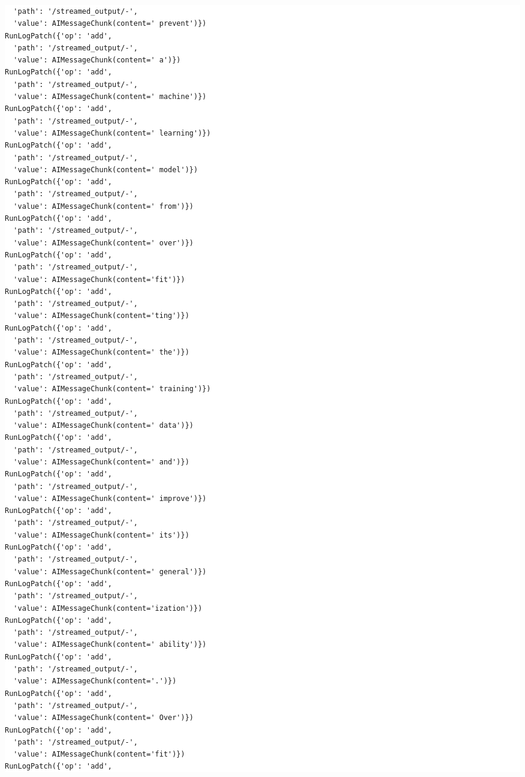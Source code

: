 ```output
  'path': '/streamed_output/-',
  'value': AIMessageChunk(content=' prevent')})
RunLogPatch({'op': 'add',
  'path': '/streamed_output/-',
  'value': AIMessageChunk(content=' a')})
RunLogPatch({'op': 'add',
  'path': '/streamed_output/-',
  'value': AIMessageChunk(content=' machine')})
RunLogPatch({'op': 'add',
  'path': '/streamed_output/-',
  'value': AIMessageChunk(content=' learning')})
RunLogPatch({'op': 'add',
  'path': '/streamed_output/-',
  'value': AIMessageChunk(content=' model')})
RunLogPatch({'op': 'add',
  'path': '/streamed_output/-',
  'value': AIMessageChunk(content=' from')})
RunLogPatch({'op': 'add',
  'path': '/streamed_output/-',
  'value': AIMessageChunk(content=' over')})
RunLogPatch({'op': 'add',
  'path': '/streamed_output/-',
  'value': AIMessageChunk(content='fit')})
RunLogPatch({'op': 'add',
  'path': '/streamed_output/-',
  'value': AIMessageChunk(content='ting')})
RunLogPatch({'op': 'add',
  'path': '/streamed_output/-',
  'value': AIMessageChunk(content=' the')})
RunLogPatch({'op': 'add',
  'path': '/streamed_output/-',
  'value': AIMessageChunk(content=' training')})
RunLogPatch({'op': 'add',
  'path': '/streamed_output/-',
  'value': AIMessageChunk(content=' data')})
RunLogPatch({'op': 'add',
  'path': '/streamed_output/-',
  'value': AIMessageChunk(content=' and')})
RunLogPatch({'op': 'add',
  'path': '/streamed_output/-',
  'value': AIMessageChunk(content=' improve')})
RunLogPatch({'op': 'add',
  'path': '/streamed_output/-',
  'value': AIMessageChunk(content=' its')})
RunLogPatch({'op': 'add',
  'path': '/streamed_output/-',
  'value': AIMessageChunk(content=' general')})
RunLogPatch({'op': 'add',
  'path': '/streamed_output/-',
  'value': AIMessageChunk(content='ization')})
RunLogPatch({'op': 'add',
  'path': '/streamed_output/-',
  'value': AIMessageChunk(content=' ability')})
RunLogPatch({'op': 'add',
  'path': '/streamed_output/-',
  'value': AIMessageChunk(content='.')})
RunLogPatch({'op': 'add',
  'path': '/streamed_output/-',
  'value': AIMessageChunk(content=' Over')})
RunLogPatch({'op': 'add',
  'path': '/streamed_output/-',
  'value': AIMessageChunk(content='fit')})
RunLogPatch({'op': 'add',
```